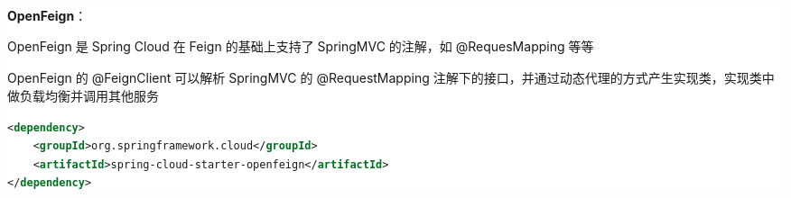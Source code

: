 **OpenFeign**：

OpenFeign 是 Spring Cloud 在 Feign 的基础上支持了 SpringMVC 的注解，如 @RequesMapping 等等

OpenFeign 的 @FeignClient 可以解析 SpringMVC 的 @RequestMapping 注解下的接口，并通过动态代理的方式产生实现类，实现类中做负载均衡并调用其他服务

```xml
<dependency>
    <groupId>org.springframework.cloud</groupId>
    <artifactId>spring-cloud-starter-openfeign</artifactId>
</dependency>
```













